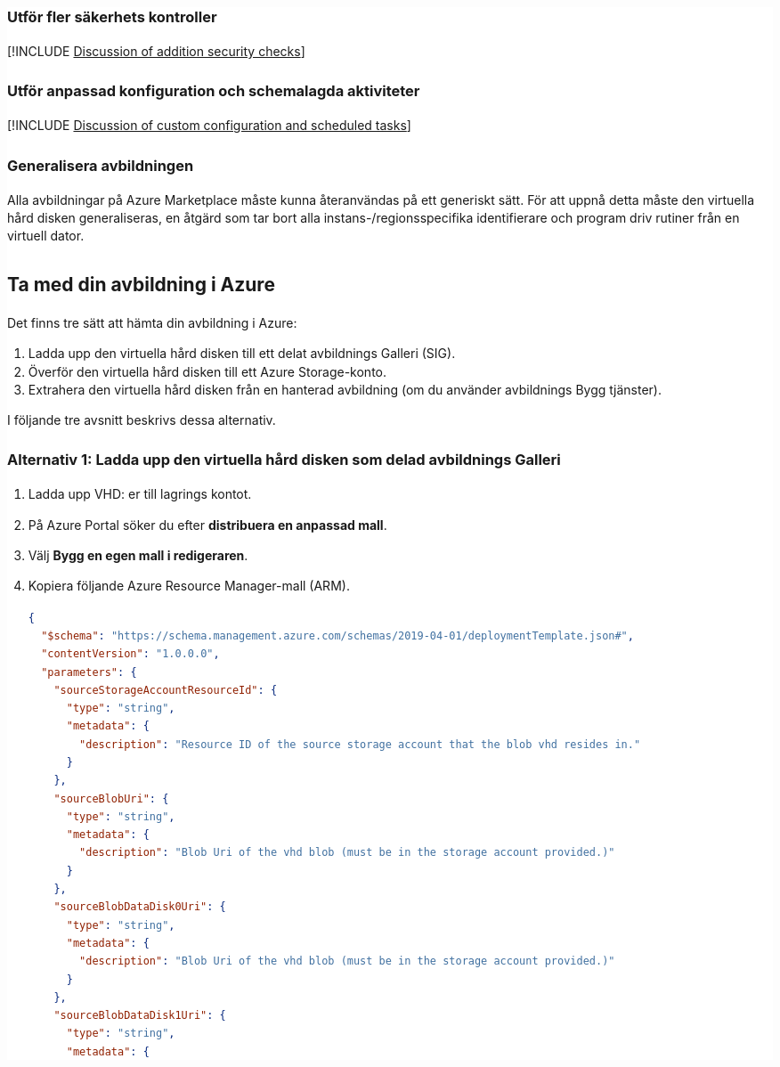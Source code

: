 ### <a name="perform-more-security-checks"></a>Utför fler säkerhets kontroller

[!INCLUDE [Discussion of addition security checks](includes/additional-security-checks.md)]

### <a name="perform-custom-configuration-and-scheduled-tasks"></a>Utför anpassad konfiguration och schemalagda aktiviteter

[!INCLUDE [Discussion of custom configuration and scheduled tasks](includes/custom-config.md)]

### <a name="generalize-the-image"></a>Generalisera avbildningen

Alla avbildningar på Azure Marketplace måste kunna återanvändas på ett generiskt sätt. För att uppnå detta måste den virtuella hård disken generaliseras, en åtgärd som tar bort alla instans-/regionsspecifika identifierare och program driv rutiner från en virtuell dator.

## <a name="bring-your-image-into-azure"></a>Ta med din avbildning i Azure

Det finns tre sätt att hämta din avbildning i Azure:

1. Ladda upp den virtuella hård disken till ett delat avbildnings Galleri (SIG).
1. Överför den virtuella hård disken till ett Azure Storage-konto.
1. Extrahera den virtuella hård disken från en hanterad avbildning (om du använder avbildnings Bygg tjänster).

I följande tre avsnitt beskrivs dessa alternativ.

### <a name="option-1-upload-the-vhd-as-shared-image-gallery"></a>Alternativ 1: Ladda upp den virtuella hård disken som delad avbildnings Galleri

1. Ladda upp VHD: er till lagrings kontot.
2. På Azure Portal söker du efter **distribuera en anpassad mall**.
3. Välj **Bygg en egen mall i redigeraren**.
4. Kopiera följande Azure Resource Manager-mall (ARM).

    ```json
    {
      "$schema": "https://schema.management.azure.com/schemas/2019-04-01/deploymentTemplate.json#",
      "contentVersion": "1.0.0.0",
      "parameters": {
        "sourceStorageAccountResourceId": {
          "type": "string",
          "metadata": {
            "description": "Resource ID of the source storage account that the blob vhd resides in."
          }
        },
        "sourceBlobUri": {
          "type": "string",
          "metadata": {
            "description": "Blob Uri of the vhd blob (must be in the storage account provided.)"
          }
        },
        "sourceBlobDataDisk0Uri": {
          "type": "string",
          "metadata": {
            "description": "Blob Uri of the vhd blob (must be in the storage account provided.)"
          }
        },
        "sourceBlobDataDisk1Uri": {
          "type": "string",
          "metadata": {